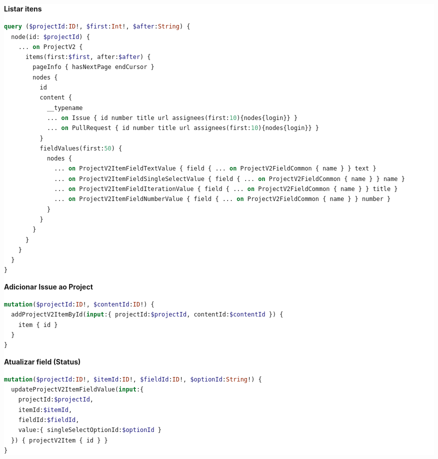 **Listar itens**

```graphql
query ($projectId:ID!, $first:Int!, $after:String) {
  node(id: $projectId) {
    ... on ProjectV2 {
      items(first:$first, after:$after) {
        pageInfo { hasNextPage endCursor }
        nodes {
          id
          content {
            __typename
            ... on Issue { id number title url assignees(first:10){nodes{login}} }
            ... on PullRequest { id number title url assignees(first:10){nodes{login}} }
          }
          fieldValues(first:50) {
            nodes {
              ... on ProjectV2ItemFieldTextValue { field { ... on ProjectV2FieldCommon { name } } text }
              ... on ProjectV2ItemFieldSingleSelectValue { field { ... on ProjectV2FieldCommon { name } } name }
              ... on ProjectV2ItemFieldIterationValue { field { ... on ProjectV2FieldCommon { name } } title }
              ... on ProjectV2ItemFieldNumberValue { field { ... on ProjectV2FieldCommon { name } } number }
            }
          }
        }
      }
    }
  }
}
```

**Adicionar Issue ao Project**

```graphql
mutation($projectId:ID!, $contentId:ID!) {
  addProjectV2ItemById(input:{ projectId:$projectId, contentId:$contentId }) {
    item { id }
  }
}
```

**Atualizar field (Status)**

```graphql
mutation($projectId:ID!, $itemId:ID!, $fieldId:ID!, $optionId:String!) {
  updateProjectV2ItemFieldValue(input:{
    projectId:$projectId,
    itemId:$itemId,
    fieldId:$fieldId,
    value:{ singleSelectOptionId:$optionId }
  }) { projectV2Item { id } }
}
```
